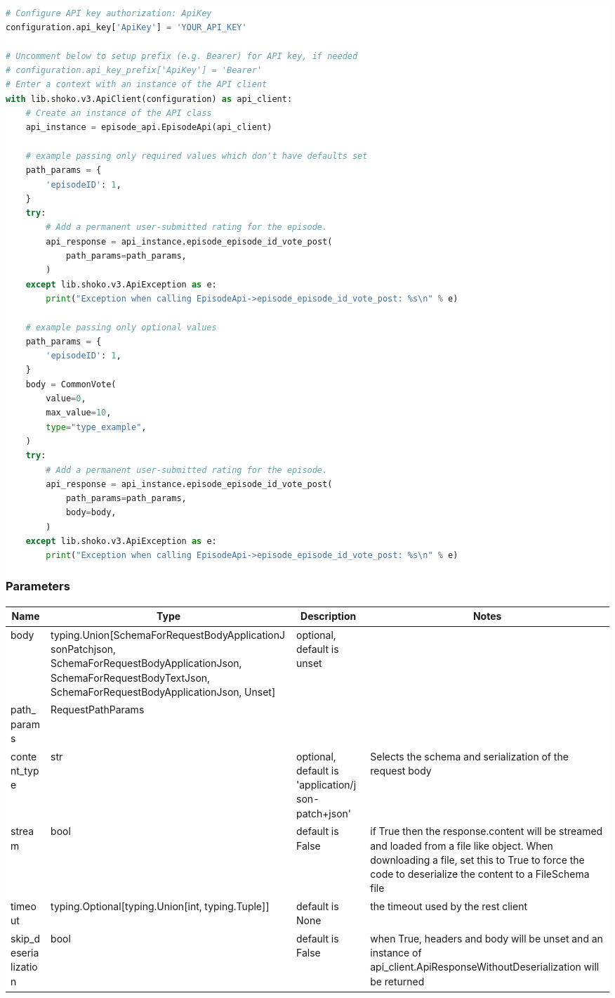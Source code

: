 ```python
# Configure API key authorization: ApiKey
configuration.api_key['ApiKey'] = 'YOUR_API_KEY'

# Uncomment below to setup prefix (e.g. Bearer) for API key, if needed
# configuration.api_key_prefix['ApiKey'] = 'Bearer'
# Enter a context with an instance of the API client
with lib.shoko.v3.ApiClient(configuration) as api_client:
    # Create an instance of the API class
    api_instance = episode_api.EpisodeApi(api_client)

    # example passing only required values which don't have defaults set
    path_params = {
        'episodeID': 1,
    }
    try:
        # Add a permanent user-submitted rating for the episode.
        api_response = api_instance.episode_episode_id_vote_post(
            path_params=path_params,
        )
    except lib.shoko.v3.ApiException as e:
        print("Exception when calling EpisodeApi->episode_episode_id_vote_post: %s\n" % e)

    # example passing only optional values
    path_params = {
        'episodeID': 1,
    }
    body = CommonVote(
        value=0,
        max_value=10,
        type="type_example",
    )
    try:
        # Add a permanent user-submitted rating for the episode.
        api_response = api_instance.episode_episode_id_vote_post(
            path_params=path_params,
            body=body,
        )
    except lib.shoko.v3.ApiException as e:
        print("Exception when calling EpisodeApi->episode_episode_id_vote_post: %s\n" % e)
```
### Parameters

Name | Type | Description  | Notes
------------- | ------------- | ------------- | -------------
body | typing.Union[SchemaForRequestBodyApplicationJsonPatchjson, SchemaForRequestBodyApplicationJson, SchemaForRequestBodyTextJson, SchemaForRequestBodyApplicationJson, Unset] | optional, default is unset |
path_params | RequestPathParams | |
content_type | str | optional, default is 'application/json-patch+json' | Selects the schema and serialization of the request body
stream | bool | default is False | if True then the response.content will be streamed and loaded from a file like object. When downloading a file, set this to True to force the code to deserialize the content to a FileSchema file
timeout | typing.Optional[typing.Union[int, typing.Tuple]] | default is None | the timeout used by the rest client
skip_deserialization | bool | default is False | when True, headers and body will be unset and an instance of api_client.ApiResponseWithoutDeserialization will be returned

